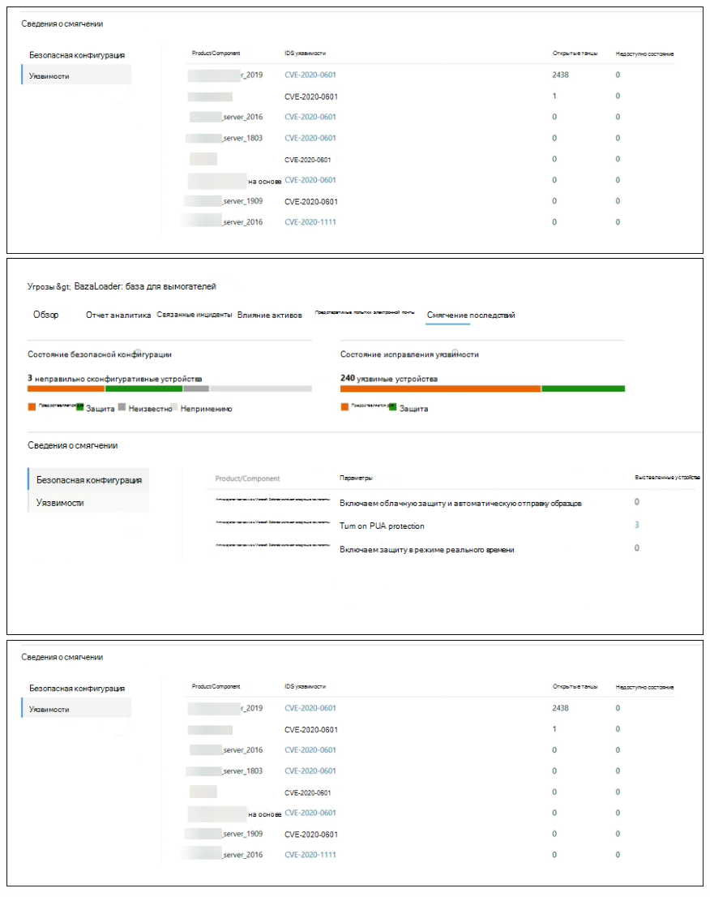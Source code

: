  ![ уязвимости](../../media/threat-analytics/ta_mitigations_mtp2.png)</span><span class="sxs-lookup"><span data-stu-id="1682e-204">![Image of the mitigations section of a threat analytics report showing secure configuration details](../../media/threat-analytics/ta_mitigations_mtp.png)
![Image of the mitigations section of a threat analytics report showing vulnerability details](../../media/threat-analytics/ta_mitigations_mtp2.png)</span></span>
